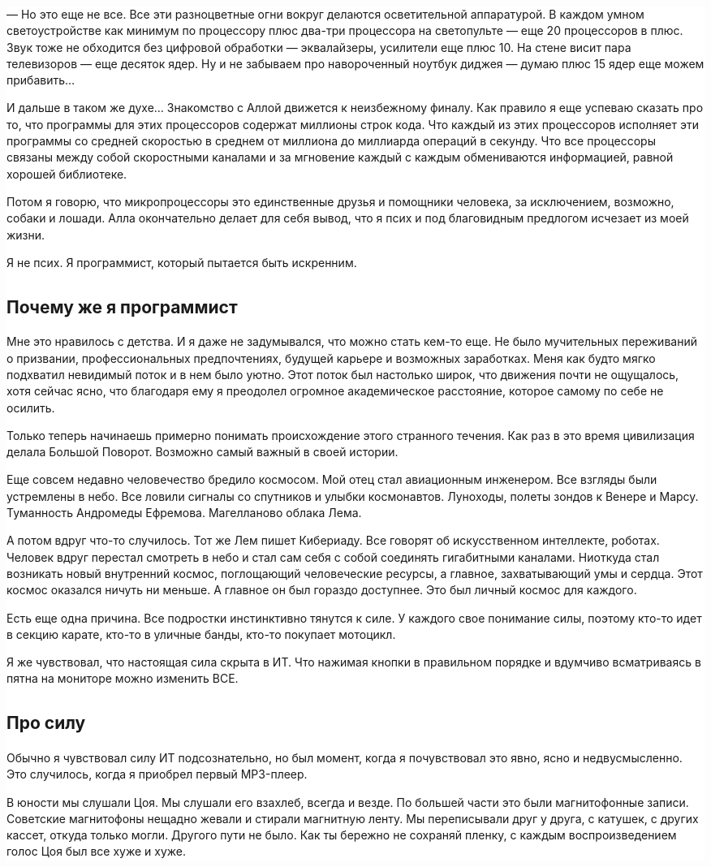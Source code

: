 — Но это еще не все. Все эти разноцветные огни вокруг делаются осветительной аппаратурой. В каждом умном светоустройстве как минимум по процессору плюс два-три процессора на светопульте — еще 20 процессоров в плюс. Звук тоже не обходится без цифровой обработки — эквалайзеры, усилители еще плюс 10. На стене висит пара телевизоров — еще десяток ядер. Ну и не забываем про навороченный ноутбук диджея — думаю плюс 15 ядер еще можем прибавить…

И дальше в таком же духе… Знакомство с Аллой движется к неизбежному финалу. Как правило я еще успеваю сказать про то, что программы для этих процессоров содержат миллионы строк кода. Что каждый из этих процессоров исполняет эти программы со средней скоростью в среднем от миллиона до миллиарда операций в секунду. Что все процессоры связаны между собой скоростными каналами и за мгновение каждый с каждым обмениваются информацией, равной хорошей библиотеке.

Потом я говорю, что микропроцессоры это единственные друзья и помощники человека, за исключением, возможно, собаки и лошади. Алла окончательно делает для себя вывод, что я псих и под благовидным предлогом исчезает из моей жизни.

Я не псих. Я программист, который пытается быть искренним.

## <a name="_5hw4r0r34um5"></a>Почему же я программист

Мне это нравилось с детства. И я даже не задумывался, что можно стать кем-то еще. Не было мучительных переживаний о призвании, профессиональных предпочтениях, будущей карьере и возможных заработках. Меня как будто мягко подхватил невидимый поток и в нем было уютно. Этот поток был настолько широк, что движения почти не ощущалось, хотя сейчас ясно, что благодаря ему я преодолел огромное академическое расстояние, которое самому по себе не осилить.

Только теперь начинаешь примерно понимать происхождение этого странного течения. Как раз в это время цивилизация делала Большой Поворот. Возможно самый важный в своей истории.

Еще совсем недавно человечество бредило космосом. Мой отец стал авиационным инженером. Все взгляды были устремлены в небо. Все ловили сигналы со спутников и улыбки космонавтов. Луноходы, полеты зондов к Венере и Марсу. Туманность Андромеды Ефремова. Магелланово облака Лема.

А потом вдруг что-то случилось. Тот же Лем пишет Кибериаду. Все говорят об искусственном интеллекте, роботах. Человек вдруг перестал смотреть в небо и стал сам себя с собой соединять гигабитными каналами. Ниоткуда стал возникать новый внутренний космос, поглощающий человеческие ресурсы, а главное, захватывающий умы и сердца. Этот космос оказался ничуть ни меньше. А главное он был гораздо доступнее. Это был личный космос для каждого.

Есть еще одна причина. Все подростки инстинктивно тянутся к силе. У каждого свое понимание силы, поэтому кто-то идет в секцию карате, кто-то в уличные банды, кто-то покупает мотоцикл.

Я же чувствовал, что настоящая сила скрыта в ИТ. Что нажимая кнопки в правильном порядке и вдумчиво всматриваясь в пятна на мониторе можно изменить ВСЕ.

## <a name="_cpc9wx3xt5qf"></a>Про силу

Обычно я чувствовал силу ИТ подсознательно, но был момент, когда я почувствовал это явно, ясно и недвусмысленно. Это случилось, когда я приобрел первый MP3-плеер.

В юности мы слушали Цоя. Мы слушали его взахлеб, всегда и везде. По большей части это были магнитофонные записи. Советские магнитофоны нещадно жевали и стирали магнитную ленту. Мы переписывали друг у друга, с катушек, с других кассет, откуда только могли. Другого пути не было. Как ты бережно не сохраняй пленку, с каждым воспроизведением голос Цоя был все хуже и хуже.
